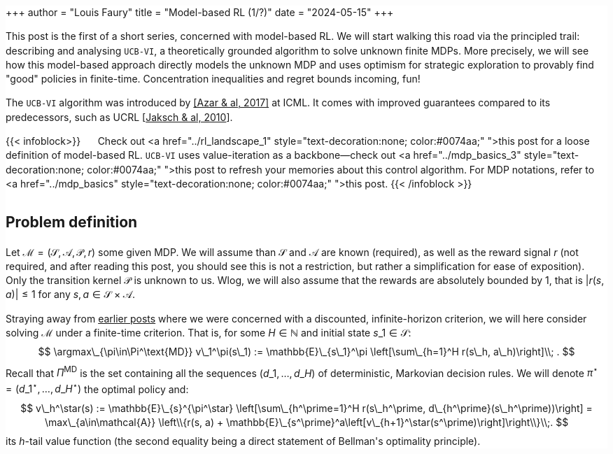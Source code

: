+++
author = "Louis Faury"
title = "Model-based RL  (1/?)"
date = "2024-05-15"
+++

This post is the first of a short series, concerned with model-based RL.
We will start walking this road via the principled trail: describing and analysing $\texttt{UCB-VI}$, a theoretically grounded algorithm to solve unknown finite MDPs.
More precisely, we will see how this model-based approach directly models the unknown MDP and uses optimism for strategic exploration to provably find "good" policies in finite-time.
Concentration inequalities and regret bounds incoming, fun!


The $\texttt{UCB-VI}$ algorithm was introduced by [[Azar & al, 2017]](https://arxiv.org/pdf/1703.05449) at ICML. 
It comes with improved guarantees compared to its predecessors, such as UCRL [[Jaksch & al, 2010](https://www.jmlr.org/papers/volume11/jaksch10a/jaksch10a.pdf)].


{{< infoblock>}}
$\quad$ Check out <a href="../rl_landscape_1" style="text-decoration:none; color:#0074aa;" ">this post</a> for a loose definition of model-based RL. $\texttt{UCB-VI}$ uses value-iteration as a backbone—check out 
<a href="../mdp_basics_3" style="text-decoration:none; color:#0074aa;" ">this post</a> to
refresh your memories about this control algorithm. For MDP notations, refer to  <a href="../mdp_basics" style="text-decoration:none; color:#0074aa;" ">this post</a>.
{{< /infoblock >}}


## Problem definition

Let $\mathcal{M} = (\mathcal{S}, \mathcal{A}, \mathcal{P}, r)$ some given MDP.
We will assume than $\mathcal{S}$ and $\mathcal{A}$ are known (required), as well as the reward signal $r$ 
(not required, and after reading this post, you should see this is not a restriction, but rather a simplification for ease of exposition).
Only the transition kernel $\mathcal{P}$ is unknown to us. Wlog, we will also assume that the rewards are absolutely bounded by 1, that is 
$\vert r(s, a) \vert \leq 1$ for any $s, a\in\mathcal{S}\times\mathcal{A}$.

Straying away from [earlier posts](../mdp_basics) where we were concerned with a discounted, infinite-horizon criterion, 
we will here consider solving $\mathcal{M}$ under a finite-time criterion. That is, for some $H\in\mathbb{N}$ and initial state $s\_1\in\mathcal{S}$:
$$
\argmax\_{\pi\in\Pi^\text{MD}} v\_1^\pi(s\_1) := \mathbb{E}\_{s\_1}^\pi \left[\sum\_{h=1}^H r(s\_h, a\_h)\right]\\; .
$$
Recall that $\Pi^\text{MD}$ is the set containing all the sequences $(d\_1, \ldots, d\_H)$ of deterministic, Markovian decision rules.
We will denote $\pi^\star=(d\_1^\star, \ldots, d\_{H}^\star)$ the optimal policy and:
$$
    v\_h^\star(s) := \mathbb{E}\_{s}^{\pi^\star} \left[\sum\_{h^\prime=1}^H r(s\_h^\prime, d\_{h^\prime}(s\_h^\prime))\right] = 
\max\_{a\in\mathcal{A}} \left\\{r(s, a) + \mathbb{E}\_{s^\prime}^a\left[v\_{h+1}^\star(s^\prime)\right]\right\\}\\;.
$$ 
its $h$-tail value function (the second equality being a direct statement of Bellman's optimality principle).

